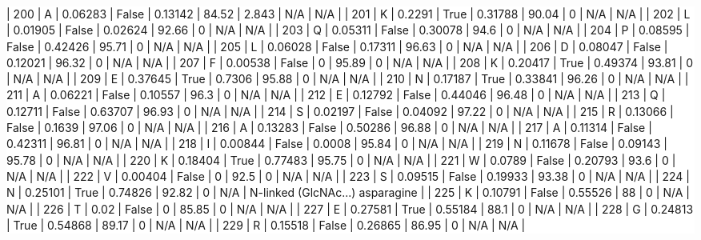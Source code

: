 |   200 | A    |         0.06283 | False     |                          0.13142 |                 84.52 |         2.843 | N/A                         | N/A                                       |
|   201 | K    |         0.2291  | True      |                          0.31788 |                 90.04 |         0     | N/A                         | N/A                                       |
|   202 | L    |         0.01905 | False     |                          0.02624 |                 92.66 |         0     | N/A                         | N/A                                       |
|   203 | Q    |         0.05311 | False     |                          0.30078 |                 94.6  |         0     | N/A                         | N/A                                       |
|   204 | P    |         0.08595 | False     |                          0.42426 |                 95.71 |         0     | N/A                         | N/A                                       |
|   205 | L    |         0.06028 | False     |                          0.17311 |                 96.63 |         0     | N/A                         | N/A                                       |
|   206 | D    |         0.08047 | False     |                          0.12021 |                 96.32 |         0     | N/A                         | N/A                                       |
|   207 | F    |         0.00538 | False     |                          0       |                 95.89 |         0     | N/A                         | N/A                                       |
|   208 | K    |         0.20417 | True      |                          0.49374 |                 93.81 |         0     | N/A                         | N/A                                       |
|   209 | E    |         0.37645 | True      |                          0.7306  |                 95.88 |         0     | N/A                         | N/A                                       |
|   210 | N    |         0.17187 | True      |                          0.33841 |                 96.26 |         0     | N/A                         | N/A                                       |
|   211 | A    |         0.06221 | False     |                          0.10557 |                 96.3  |         0     | N/A                         | N/A                                       |
|   212 | E    |         0.12792 | False     |                          0.44046 |                 96.48 |         0     | N/A                         | N/A                                       |
|   213 | Q    |         0.12711 | False     |                          0.63707 |                 96.93 |         0     | N/A                         | N/A                                       |
|   214 | S    |         0.02197 | False     |                          0.04092 |                 97.22 |         0     | N/A                         | N/A                                       |
|   215 | R    |         0.13066 | False     |                          0.1639  |                 97.06 |         0     | N/A                         | N/A                                       |
|   216 | A    |         0.13283 | False     |                          0.50286 |                 96.88 |         0     | N/A                         | N/A                                       |
|   217 | A    |         0.11314 | False     |                          0.42311 |                 96.81 |         0     | N/A                         | N/A                                       |
|   218 | I    |         0.00844 | False     |                          0.0008  |                 95.84 |         0     | N/A                         | N/A                                       |
|   219 | N    |         0.11678 | False     |                          0.09143 |                 95.78 |         0     | N/A                         | N/A                                       |
|   220 | K    |         0.18404 | True      |                          0.77483 |                 95.75 |         0     | N/A                         | N/A                                       |
|   221 | W    |         0.0789  | False     |                          0.20793 |                 93.6  |         0     | N/A                         | N/A                                       |
|   222 | V    |         0.00404 | False     |                          0       |                 92.5  |         0     | N/A                         | N/A                                       |
|   223 | S    |         0.09515 | False     |                          0.19933 |                 93.38 |         0     | N/A                         | N/A                                       |
|   224 | N    |         0.25101 | True      |                          0.74826 |                 92.82 |         0     | N/A                         | N-linked (GlcNAc...) asparagine           |
|   225 | K    |         0.10791 | False     |                          0.55526 |                 88    |         0     | N/A                         | N/A                                       |
|   226 | T    |         0.02    | False     |                          0       |                 85.85 |         0     | N/A                         | N/A                                       |
|   227 | E    |         0.27581 | True      |                          0.55184 |                 88.1  |         0     | N/A                         | N/A                                       |
|   228 | G    |         0.24813 | True      |                          0.54868 |                 89.17 |         0     | N/A                         | N/A                                       |
|   229 | R    |         0.15518 | False     |                          0.26865 |                 86.95 |         0     | N/A                         | N/A                                       |